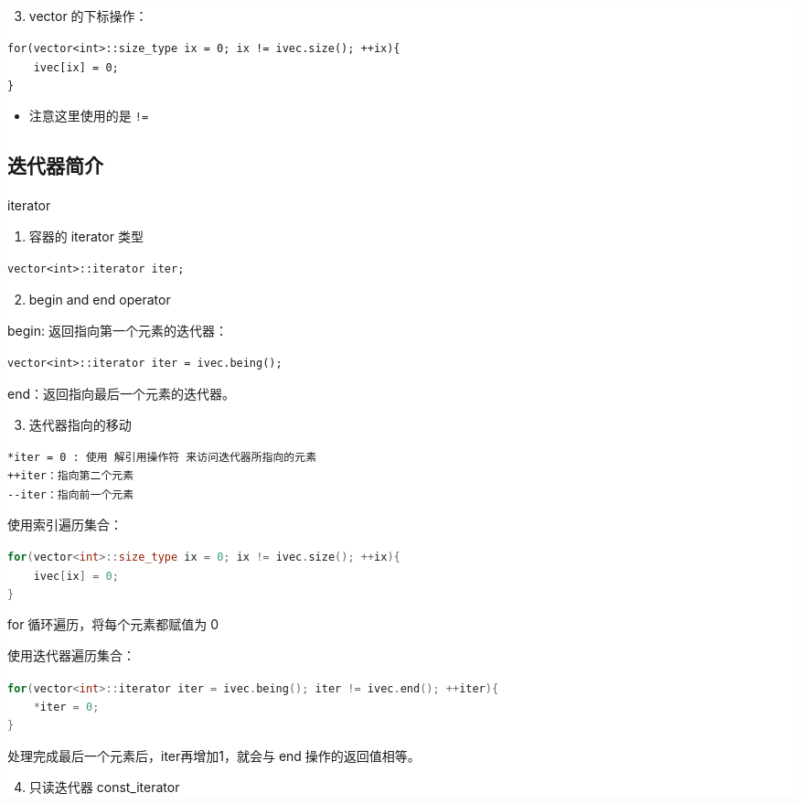 3. vector 的下标操作：

```
for(vector<int>::size_type ix = 0; ix != ivec.size(); ++ix){
	ivec[ix] = 0;
}
```

- 注意这里使用的是 `!=`


## 迭代器简介

iterator

1. 容器的 iterator 类型

```
vector<int>::iterator iter;
```

2. begin and end operator

begin: 返回指向第一个元素的迭代器：

```
vector<int>::iterator iter = ivec.being();
```

end：返回指向最后一个元素的迭代器。

3. 迭代器指向的移动

```
*iter = 0 : 使用 解引用操作符 来访问迭代器所指向的元素
++iter：指向第二个元素
--iter：指向前一个元素
```

使用索引遍历集合：

```c++
for(vector<int>::size_type ix = 0; ix != ivec.size(); ++ix){
	ivec[ix] = 0;
}
```

for 循环遍历，将每个元素都赋值为 0

使用迭代器遍历集合：

```c++
for(vector<int>::iterator iter = ivec.being(); iter != ivec.end(); ++iter){
	*iter = 0;
}
```

处理完成最后一个元素后，iter再增加1，就会与 end 操作的返回值相等。


4. 只读迭代器 const_iterator
